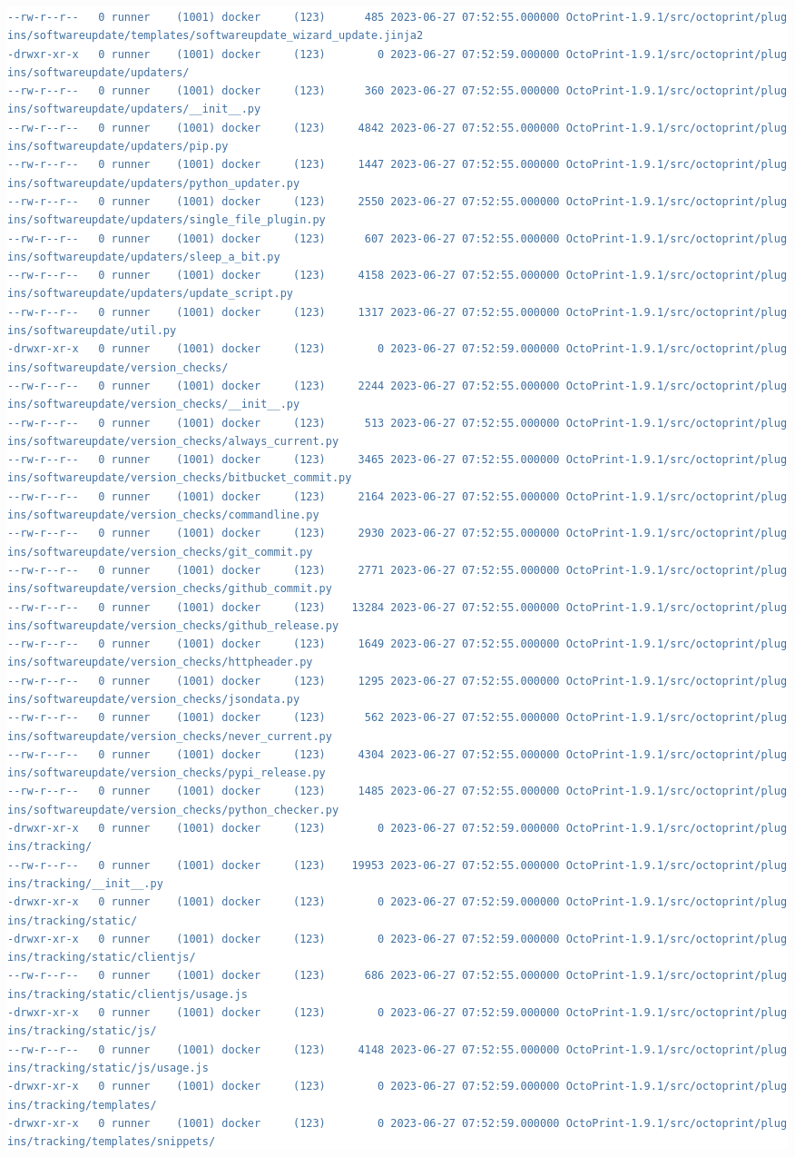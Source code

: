 ```diff
--rw-r--r--   0 runner    (1001) docker     (123)      485 2023-06-27 07:52:55.000000 OctoPrint-1.9.1/src/octoprint/plugins/softwareupdate/templates/softwareupdate_wizard_update.jinja2
-drwxr-xr-x   0 runner    (1001) docker     (123)        0 2023-06-27 07:52:59.000000 OctoPrint-1.9.1/src/octoprint/plugins/softwareupdate/updaters/
--rw-r--r--   0 runner    (1001) docker     (123)      360 2023-06-27 07:52:55.000000 OctoPrint-1.9.1/src/octoprint/plugins/softwareupdate/updaters/__init__.py
--rw-r--r--   0 runner    (1001) docker     (123)     4842 2023-06-27 07:52:55.000000 OctoPrint-1.9.1/src/octoprint/plugins/softwareupdate/updaters/pip.py
--rw-r--r--   0 runner    (1001) docker     (123)     1447 2023-06-27 07:52:55.000000 OctoPrint-1.9.1/src/octoprint/plugins/softwareupdate/updaters/python_updater.py
--rw-r--r--   0 runner    (1001) docker     (123)     2550 2023-06-27 07:52:55.000000 OctoPrint-1.9.1/src/octoprint/plugins/softwareupdate/updaters/single_file_plugin.py
--rw-r--r--   0 runner    (1001) docker     (123)      607 2023-06-27 07:52:55.000000 OctoPrint-1.9.1/src/octoprint/plugins/softwareupdate/updaters/sleep_a_bit.py
--rw-r--r--   0 runner    (1001) docker     (123)     4158 2023-06-27 07:52:55.000000 OctoPrint-1.9.1/src/octoprint/plugins/softwareupdate/updaters/update_script.py
--rw-r--r--   0 runner    (1001) docker     (123)     1317 2023-06-27 07:52:55.000000 OctoPrint-1.9.1/src/octoprint/plugins/softwareupdate/util.py
-drwxr-xr-x   0 runner    (1001) docker     (123)        0 2023-06-27 07:52:59.000000 OctoPrint-1.9.1/src/octoprint/plugins/softwareupdate/version_checks/
--rw-r--r--   0 runner    (1001) docker     (123)     2244 2023-06-27 07:52:55.000000 OctoPrint-1.9.1/src/octoprint/plugins/softwareupdate/version_checks/__init__.py
--rw-r--r--   0 runner    (1001) docker     (123)      513 2023-06-27 07:52:55.000000 OctoPrint-1.9.1/src/octoprint/plugins/softwareupdate/version_checks/always_current.py
--rw-r--r--   0 runner    (1001) docker     (123)     3465 2023-06-27 07:52:55.000000 OctoPrint-1.9.1/src/octoprint/plugins/softwareupdate/version_checks/bitbucket_commit.py
--rw-r--r--   0 runner    (1001) docker     (123)     2164 2023-06-27 07:52:55.000000 OctoPrint-1.9.1/src/octoprint/plugins/softwareupdate/version_checks/commandline.py
--rw-r--r--   0 runner    (1001) docker     (123)     2930 2023-06-27 07:52:55.000000 OctoPrint-1.9.1/src/octoprint/plugins/softwareupdate/version_checks/git_commit.py
--rw-r--r--   0 runner    (1001) docker     (123)     2771 2023-06-27 07:52:55.000000 OctoPrint-1.9.1/src/octoprint/plugins/softwareupdate/version_checks/github_commit.py
--rw-r--r--   0 runner    (1001) docker     (123)    13284 2023-06-27 07:52:55.000000 OctoPrint-1.9.1/src/octoprint/plugins/softwareupdate/version_checks/github_release.py
--rw-r--r--   0 runner    (1001) docker     (123)     1649 2023-06-27 07:52:55.000000 OctoPrint-1.9.1/src/octoprint/plugins/softwareupdate/version_checks/httpheader.py
--rw-r--r--   0 runner    (1001) docker     (123)     1295 2023-06-27 07:52:55.000000 OctoPrint-1.9.1/src/octoprint/plugins/softwareupdate/version_checks/jsondata.py
--rw-r--r--   0 runner    (1001) docker     (123)      562 2023-06-27 07:52:55.000000 OctoPrint-1.9.1/src/octoprint/plugins/softwareupdate/version_checks/never_current.py
--rw-r--r--   0 runner    (1001) docker     (123)     4304 2023-06-27 07:52:55.000000 OctoPrint-1.9.1/src/octoprint/plugins/softwareupdate/version_checks/pypi_release.py
--rw-r--r--   0 runner    (1001) docker     (123)     1485 2023-06-27 07:52:55.000000 OctoPrint-1.9.1/src/octoprint/plugins/softwareupdate/version_checks/python_checker.py
-drwxr-xr-x   0 runner    (1001) docker     (123)        0 2023-06-27 07:52:59.000000 OctoPrint-1.9.1/src/octoprint/plugins/tracking/
--rw-r--r--   0 runner    (1001) docker     (123)    19953 2023-06-27 07:52:55.000000 OctoPrint-1.9.1/src/octoprint/plugins/tracking/__init__.py
-drwxr-xr-x   0 runner    (1001) docker     (123)        0 2023-06-27 07:52:59.000000 OctoPrint-1.9.1/src/octoprint/plugins/tracking/static/
-drwxr-xr-x   0 runner    (1001) docker     (123)        0 2023-06-27 07:52:59.000000 OctoPrint-1.9.1/src/octoprint/plugins/tracking/static/clientjs/
--rw-r--r--   0 runner    (1001) docker     (123)      686 2023-06-27 07:52:55.000000 OctoPrint-1.9.1/src/octoprint/plugins/tracking/static/clientjs/usage.js
-drwxr-xr-x   0 runner    (1001) docker     (123)        0 2023-06-27 07:52:59.000000 OctoPrint-1.9.1/src/octoprint/plugins/tracking/static/js/
--rw-r--r--   0 runner    (1001) docker     (123)     4148 2023-06-27 07:52:55.000000 OctoPrint-1.9.1/src/octoprint/plugins/tracking/static/js/usage.js
-drwxr-xr-x   0 runner    (1001) docker     (123)        0 2023-06-27 07:52:59.000000 OctoPrint-1.9.1/src/octoprint/plugins/tracking/templates/
-drwxr-xr-x   0 runner    (1001) docker     (123)        0 2023-06-27 07:52:59.000000 OctoPrint-1.9.1/src/octoprint/plugins/tracking/templates/snippets/
```